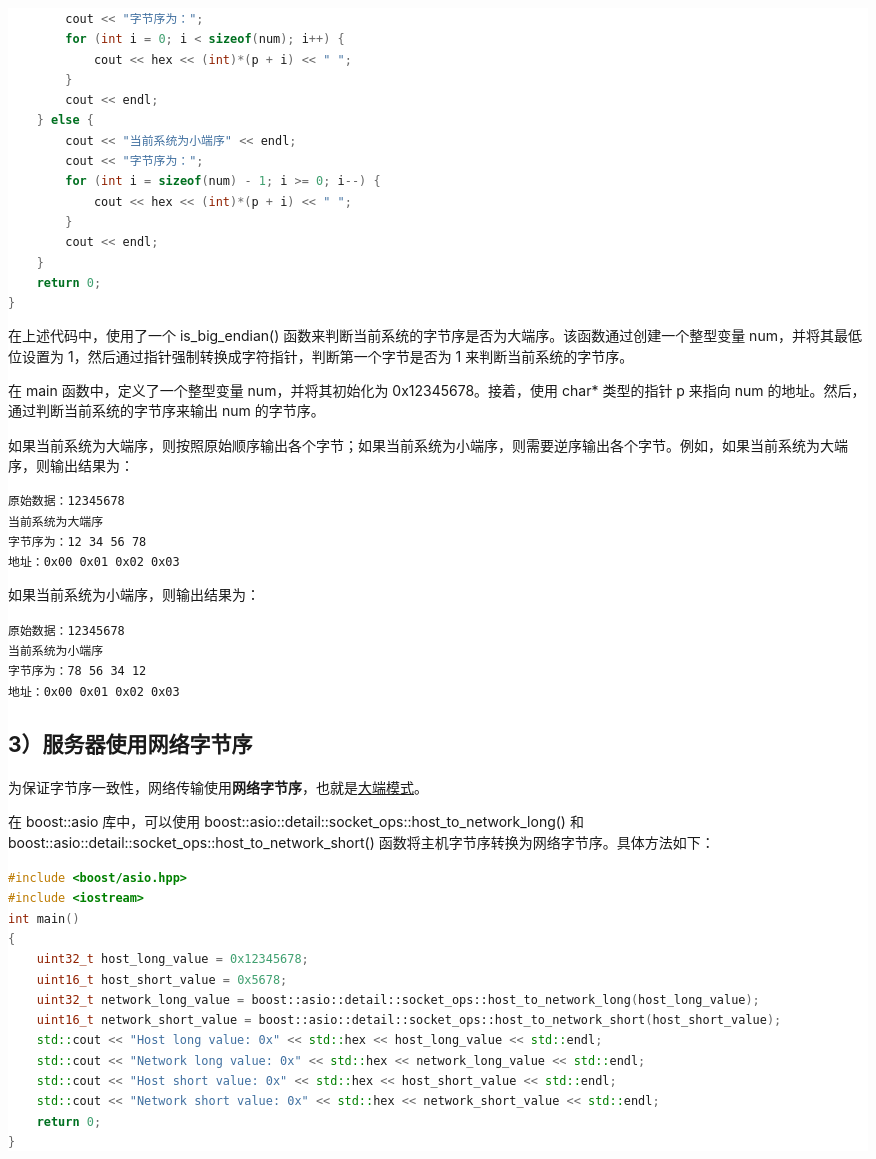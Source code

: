 ```cpp
        cout << "字节序为：";
        for (int i = 0; i < sizeof(num); i++) {
            cout << hex << (int)*(p + i) << " ";
        }
        cout << endl;
    } else {
        cout << "当前系统为小端序" << endl;
        cout << "字节序为：";
        for (int i = sizeof(num) - 1; i >= 0; i--) {
            cout << hex << (int)*(p + i) << " ";
        }
        cout << endl;
    }
    return 0;
}
```

在上述代码中，使用了一个 is_big_endian() 函数来判断当前系统的字节序是否为大端序。该函数通过创建一个整型变量 num，并将其最低位设置为 1，然后通过指针强制转换成字符指针，判断第一个字节是否为 1 来判断当前系统的字节序。

在 main 函数中，定义了一个整型变量 num，并将其初始化为 0x12345678。接着，使用 char* 类型的指针 p 来指向 num 的地址。然后，通过判断当前系统的字节序来输出 num 的字节序。

如果当前系统为大端序，则按照原始顺序输出各个字节；如果当前系统为小端序，则需要逆序输出各个字节。例如，如果当前系统为大端序，则输出结果为：

```
原始数据：12345678
当前系统为大端序
字节序为：12 34 56 78
地址：0x00 0x01 0x02 0x03
```

如果当前系统为小端序，则输出结果为：

```
原始数据：12345678
当前系统为小端序
字节序为：78 56 34 12
地址：0x00 0x01 0x02 0x03
```

## 3）服务器使用网络字节序

为保证字节序一致性，网络传输使用**网络字节序**，也就是[大端模式](https://zhida.zhihu.com/search?content_id=248393858&content_type=Article&match_order=1&q=大端模式&zhida_source=entity)。

在 boost::asio 库中，可以使用 boost::asio::detail::socket_ops::host_to_network_long() 和 boost::asio::detail::socket_ops::host_to_network_short() 函数将主机字节序转换为网络字节序。具体方法如下：

```cpp
#include <boost/asio.hpp>
#include <iostream>
int main()
{
    uint32_t host_long_value = 0x12345678;
    uint16_t host_short_value = 0x5678;
    uint32_t network_long_value = boost::asio::detail::socket_ops::host_to_network_long(host_long_value);
    uint16_t network_short_value = boost::asio::detail::socket_ops::host_to_network_short(host_short_value);
    std::cout << "Host long value: 0x" << std::hex << host_long_value << std::endl;
    std::cout << "Network long value: 0x" << std::hex << network_long_value << std::endl;
    std::cout << "Host short value: 0x" << std::hex << host_short_value << std::endl;
    std::cout << "Network short value: 0x" << std::hex << network_short_value << std::endl;
    return 0;
}
```
